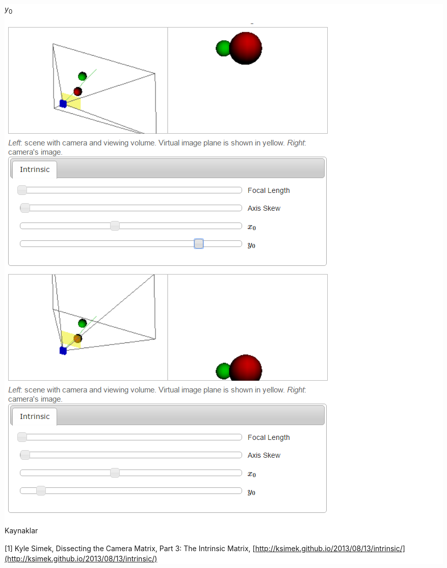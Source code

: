 $y_0$

![](05_05.png)
![](05_06.png)


Kaynaklar

[1] Kyle Simek, Dissecting the Camera Matrix, Part 3: The Intrinsic Matrix,
[http://ksimek.github.io/2013/08/13/intrinsic/](http://ksimek.github.io/2013/08/13/intrinsic/)





